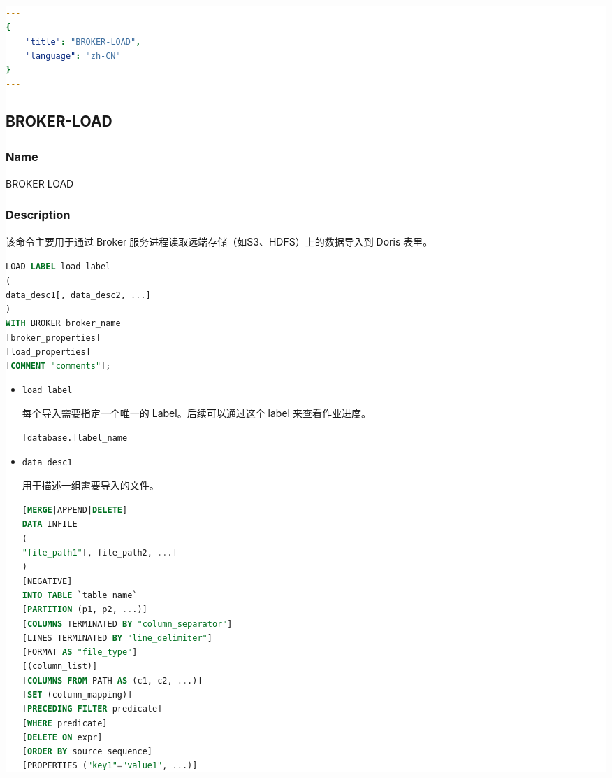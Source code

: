 ```yaml
---
{
    "title": "BROKER-LOAD",
    "language": "zh-CN"
}
---
```




## BROKER-LOAD

### Name

BROKER LOAD

### Description

该命令主要用于通过 Broker 服务进程读取远端存储（如S3、HDFS）上的数据导入到 Doris 表里。

```sql
LOAD LABEL load_label
(
data_desc1[, data_desc2, ...]
)
WITH BROKER broker_name
[broker_properties]
[load_properties]
[COMMENT "comments"];
```

- `load_label`

  每个导入需要指定一个唯一的 Label。后续可以通过这个 label 来查看作业进度。

  `[database.]label_name`

- `data_desc1`

  用于描述一组需要导入的文件。

  ```sql
  [MERGE|APPEND|DELETE]
  DATA INFILE
  (
  "file_path1"[, file_path2, ...]
  )
  [NEGATIVE]
  INTO TABLE `table_name`
  [PARTITION (p1, p2, ...)]
  [COLUMNS TERMINATED BY "column_separator"]
  [LINES TERMINATED BY "line_delimiter"]
  [FORMAT AS "file_type"]
  [(column_list)]
  [COLUMNS FROM PATH AS (c1, c2, ...)]
  [SET (column_mapping)]
  [PRECEDING FILTER predicate]
  [WHERE predicate]
  [DELETE ON expr]
  [ORDER BY source_sequence]
  [PROPERTIES ("key1"="value1", ...)]
  ```
